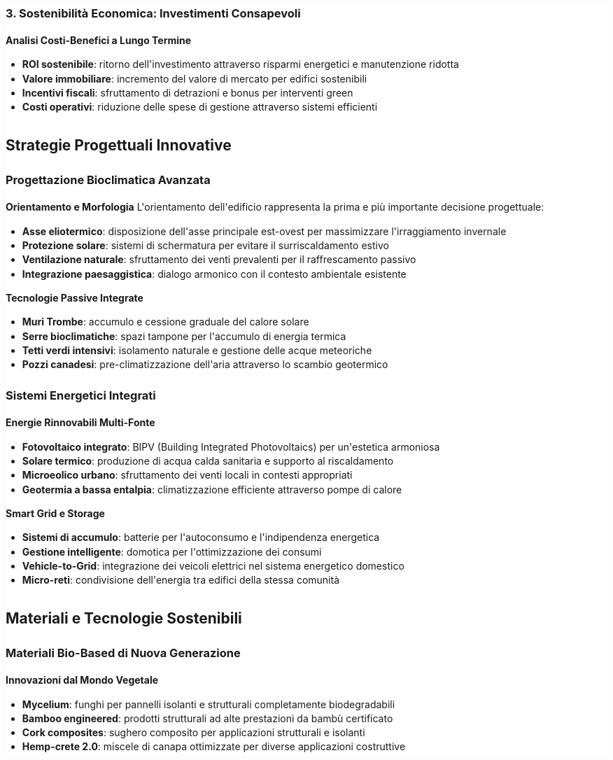 ### 3. Sostenibilità Economica: Investimenti Consapevoli

**Analisi Costi-Benefici a Lungo Termine**
- **ROI sostenibile**: ritorno dell'investimento attraverso risparmi energetici e manutenzione ridotta
- **Valore immobiliare**: incremento del valore di mercato per edifici sostenibili
- **Incentivi fiscali**: sfruttamento di detrazioni e bonus per interventi green
- **Costi operativi**: riduzione delle spese di gestione attraverso sistemi efficienti

## Strategie Progettuali Innovative

### Progettazione Bioclimatica Avanzata

**Orientamento e Morfologia**
L'orientamento dell'edificio rappresenta la prima e più importante decisione progettuale:

- **Asse eliotermico**: disposizione dell'asse principale est-ovest per massimizzare l'irraggiamento invernale
- **Protezione solare**: sistemi di schermatura per evitare il surriscaldamento estivo
- **Ventilazione naturale**: sfruttamento dei venti prevalenti per il raffrescamento passivo
- **Integrazione paesaggistica**: dialogo armonico con il contesto ambientale esistente

**Tecnologie Passive Integrate**
- **Muri Trombe**: accumulo e cessione graduale del calore solare
- **Serre bioclimatiche**: spazi tampone per l'accumulo di energia termica
- **Tetti verdi intensivi**: isolamento naturale e gestione delle acque meteoriche
- **Pozzi canadesi**: pre-climatizzazione dell'aria attraverso lo scambio geotermico

### Sistemi Energetici Integrati

**Energie Rinnovabili Multi-Fonte**
- **Fotovoltaico integrato**: BIPV (Building Integrated Photovoltaics) per un'estetica armoniosa
- **Solare termico**: produzione di acqua calda sanitaria e supporto al riscaldamento
- **Microeolico urbano**: sfruttamento dei venti locali in contesti appropriati
- **Geotermia a bassa entalpia**: climatizzazione efficiente attraverso pompe di calore

**Smart Grid e Storage**
- **Sistemi di accumulo**: batterie per l'autoconsumo e l'indipendenza energetica
- **Gestione intelligente**: domotica per l'ottimizzazione dei consumi
- **Vehicle-to-Grid**: integrazione dei veicoli elettrici nel sistema energetico domestico
- **Micro-reti**: condivisione dell'energia tra edifici della stessa comunità

## Materiali e Tecnologie Sostenibili

### Materiali Bio-Based di Nuova Generazione

**Innovazioni dal Mondo Vegetale**
- **Mycelium**: funghi per pannelli isolanti e strutturali completamente biodegradabili
- **Bamboo engineered**: prodotti strutturali ad alte prestazioni da bambù certificato
- **Cork composites**: sughero composito per applicazioni strutturali e isolanti
- **Hemp-crete 2.0**: miscele di canapa ottimizzate per diverse applicazioni costruttive
